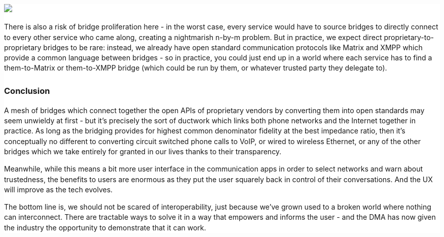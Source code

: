 ![](/blog/img/2022-03-29-alice-bob-charlie.avif)

There is also a risk of bridge proliferation here - in the worst case, every
service would have to source bridges to directly connect to every other
service who came along, creating a nightmarish n-by-m problem.  But in
practice, we expect direct proprietary-to-proprietary bridges to be rare:
instead, we already have open standard communication protocols like Matrix
and XMPP which provide a common language between bridges - so in practice,
you could just end up in a world where each service has to find a
them-to-Matrix or them-to-XMPP bridge (which could be run by them, or
whatever trusted party they delegate to).

### Conclusion

A mesh of bridges which connect together the open APIs of proprietary vendors
by converting them into open standards may seem unwieldy at first - but it’s
precisely the sort of ductwork which links both phone networks and the
Internet together in practice.  As long as the bridging provides for highest
common denominator fidelity at the best impedance ratio, then it’s
conceptually no different to converting circuit switched phone calls to VoIP,
or wired to wireless Ethernet, or any of the other bridges which we take
entirely for granted in our lives thanks to their transparency.

Meanwhile, while this means a bit more user interface in the communication
apps in order to select networks and warn about trustedness, the benefits to
users are enormous as they put the user squarely back in control of their
conversations. And the UX will improve as the tech evolves.

The bottom line is, we should not be scared of interoperability, just because
we’ve grown used to a broken world where nothing can interconnect.  There are
tractable ways to solve it in a way that empowers and informs the user - and
the DMA has now given the industry the opportunity to demonstrate that it can
work.

